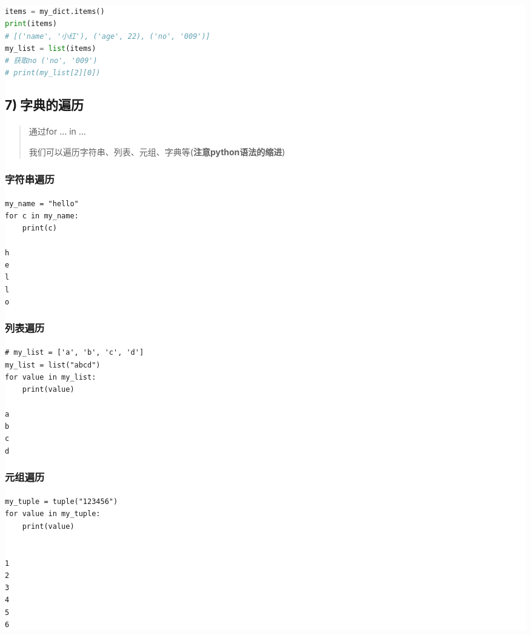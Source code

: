 ```python
items = my_dict.items()
print(items)
# [('name', '小红'), ('age', 22), ('no', '009')]
my_list = list(items)
# 获取no ('no', '009')
# print(my_list[2][0])
```



## 7)  字典的遍历

> 通过for ... in ... 
>
> 我们可以遍历字符串、列表、元组、字典等(**注意python语法的缩进**)

### 字符串遍历

```
my_name = "hello"
for c in my_name:
    print(c)
 
h  
e  
l  
l  
o
```

### 列表遍历

```
# my_list = ['a', 'b', 'c', 'd']
my_list = list("abcd")
for value in my_list:
    print(value)
    
a   
b   
c   
d
```

### 元组遍历

```
my_tuple = tuple("123456")
for value in my_tuple:
    print(value)
    
    
1
2
3
4
5
6
```
